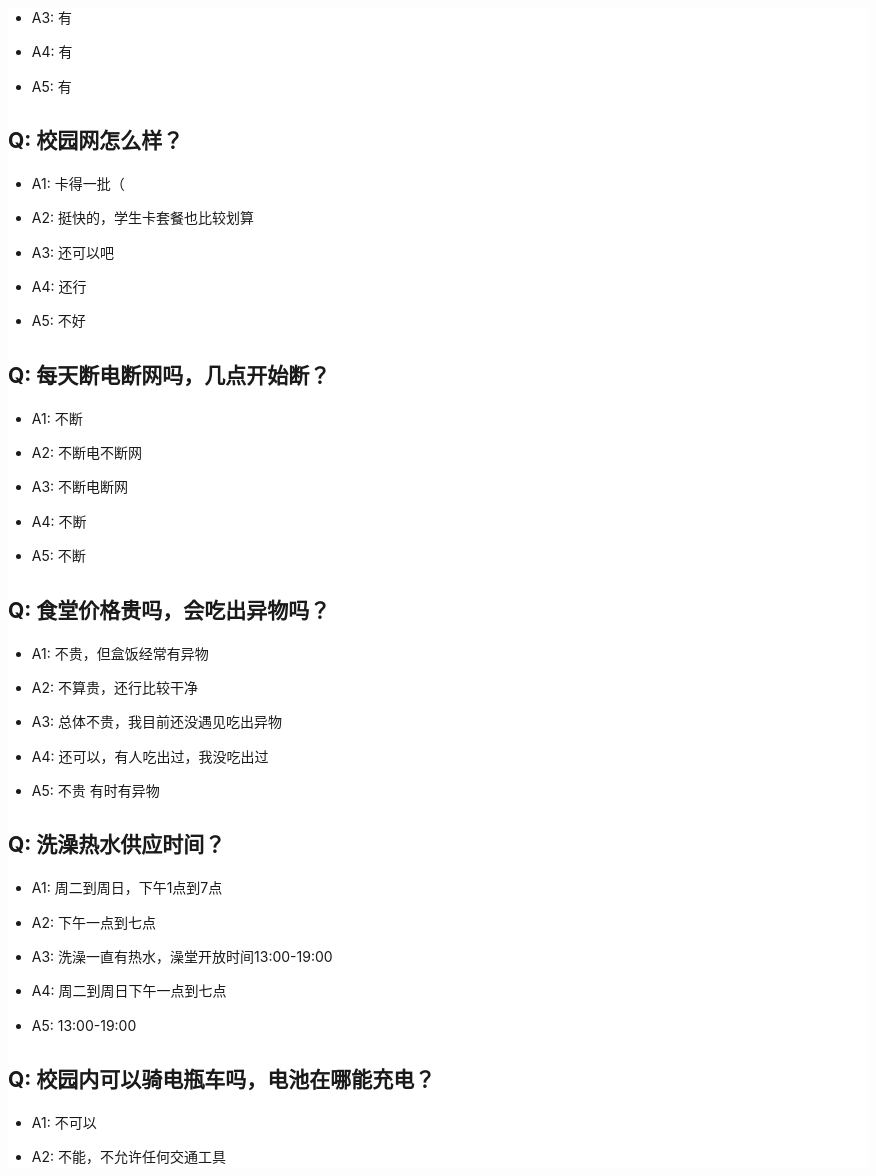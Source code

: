 - A3: 有

- A4: 有

- A5: 有

## Q: 校园网怎么样？

- A1: 卡得一批（

- A2: 挺快的，学生卡套餐也比较划算

- A3: 还可以吧

- A4: 还行

- A5: 不好

## Q: 每天断电断网吗，几点开始断？

- A1: 不断

- A2: 不断电不断网

- A3: 不断电断网

- A4: 不断

- A5: 不断

## Q: 食堂价格贵吗，会吃出异物吗？

- A1: 不贵，但盒饭经常有异物

- A2: 不算贵，还行比较干净

- A3: 总体不贵，我目前还没遇见吃出异物

- A4: 还可以，有人吃出过，我没吃出过

- A5: 不贵 有时有异物

## Q: 洗澡热水供应时间？

- A1: 周二到周日，下午1点到7点

- A2: 下午一点到七点

- A3: 洗澡一直有热水，澡堂开放时间13:00-19:00

- A4: 周二到周日下午一点到七点

- A5: 13:00-19:00

## Q: 校园内可以骑电瓶车吗，电池在哪能充电？

- A1: 不可以

- A2: 不能，不允许任何交通工具
